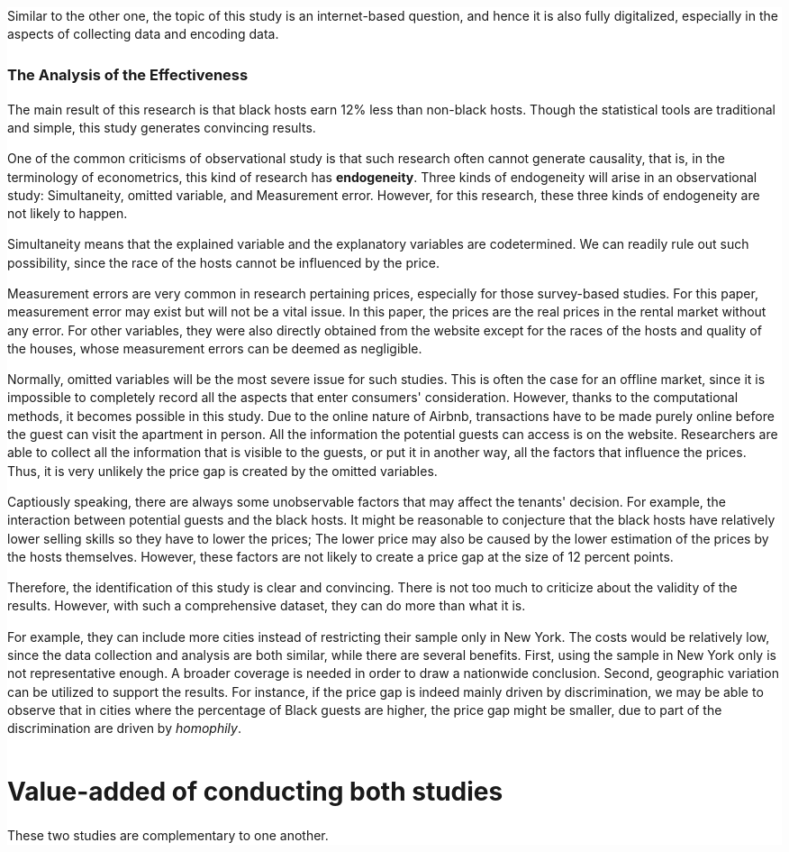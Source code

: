 Similar to the other one, the topic of this study is an internet-based question, and hence it is also fully digitalized, especially in the aspects of collecting data and encoding data. 

### The Analysis of the Effectiveness

The main result of this research is that black hosts earn 12% less than non-black hosts. Though the statistical tools are traditional and simple, this study generates convincing results. 

One of the common criticisms of observational study is that such research often cannot generate causality, that is, in the terminology of econometrics, this kind of research has **endogeneity**.  Three kinds of endogeneity will arise in an observational study: Simultaneity, omitted variable, and Measurement error. However, for this research, these three kinds of endogeneity are not likely to happen.

Simultaneity means that the explained variable and the explanatory variables are codetermined. We can readily rule out such possibility, since the race of the hosts cannot be influenced by the price.

Measurement errors are very common in research pertaining prices, especially for those survey-based studies. For this paper, measurement error may exist but will not be a vital issue. In this paper, the prices are the real prices in the rental market without any error. For other variables, they were also directly obtained from the website except for the races of the hosts and quality of the houses, whose measurement errors can be deemed as negligible.

Normally, omitted variables will be the most severe issue for such studies. This is often the case for an offline market, since it is impossible to completely record all the aspects that enter consumers' consideration. However, thanks to the computational methods, it becomes possible in this study. Due to the online nature of Airbnb, transactions have to be made purely online before the guest can visit the apartment in person. All the information the potential guests can access is on the website. Researchers are able to collect all the information that is visible to the guests, or put it in another way, all the factors that influence the prices. Thus, it is very unlikely the price gap is created by the omitted variables.

Captiously speaking, there are always some unobservable factors that may affect the tenants' decision. For example, the interaction between potential guests and the black hosts. It might be reasonable to conjecture that the black hosts have relatively lower selling skills so they have to lower the prices; The lower price may also be caused by the lower estimation of the prices by the hosts themselves. However, these factors are not likely to create a price gap at the size of 12 percent points.

Therefore, the identification of this study is clear and convincing. There is not too much to criticize about the validity of the results. However, with such a comprehensive dataset, they can do more than what it is. 

For example, they can include more cities instead of restricting their sample only in New York. The costs would be relatively low, since the data collection and analysis are both similar, while there are several benefits. First, using the sample in New York only is not representative enough. A broader coverage is needed in order to draw a nationwide conclusion. Second, geographic variation can be utilized to support the results. For instance, if the price gap is indeed mainly driven by discrimination, we may be able to observe that in cities where the percentage of Black guests are higher, the price gap might be smaller, due to part of the discrimination are driven by *homophily*. 



# Value-added of conducting both studies

These two studies are complementary to one another. 
